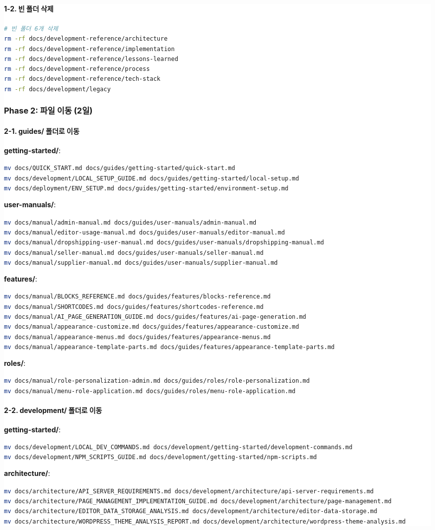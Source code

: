 #### 1-2. 빈 폴더 삭제
```bash
# 빈 폴더 6개 삭제
rm -rf docs/development-reference/architecture
rm -rf docs/development-reference/implementation
rm -rf docs/development-reference/lessons-learned
rm -rf docs/development-reference/process
rm -rf docs/development-reference/tech-stack
rm -rf docs/development/legacy
```

### Phase 2: 파일 이동 (2일)

#### 2-1. guides/ 폴더로 이동

**getting-started/**:
```bash
mv docs/QUICK_START.md docs/guides/getting-started/quick-start.md
mv docs/development/LOCAL_SETUP_GUIDE.md docs/guides/getting-started/local-setup.md
mv docs/deployment/ENV_SETUP.md docs/guides/getting-started/environment-setup.md
```

**user-manuals/**:
```bash
mv docs/manual/admin-manual.md docs/guides/user-manuals/admin-manual.md
mv docs/manual/editor-usage-manual.md docs/guides/user-manuals/editor-manual.md
mv docs/manual/dropshipping-user-manual.md docs/guides/user-manuals/dropshipping-manual.md
mv docs/manual/seller-manual.md docs/guides/user-manuals/seller-manual.md
mv docs/manual/supplier-manual.md docs/guides/user-manuals/supplier-manual.md
```

**features/**:
```bash
mv docs/manual/BLOCKS_REFERENCE.md docs/guides/features/blocks-reference.md
mv docs/manual/SHORTCODES.md docs/guides/features/shortcodes-reference.md
mv docs/manual/AI_PAGE_GENERATION_GUIDE.md docs/guides/features/ai-page-generation.md
mv docs/manual/appearance-customize.md docs/guides/features/appearance-customize.md
mv docs/manual/appearance-menus.md docs/guides/features/appearance-menus.md
mv docs/manual/appearance-template-parts.md docs/guides/features/appearance-template-parts.md
```

**roles/**:
```bash
mv docs/manual/role-personalization-admin.md docs/guides/roles/role-personalization.md
mv docs/manual/menu-role-application.md docs/guides/roles/menu-role-application.md
```

#### 2-2. development/ 폴더로 이동

**getting-started/**:
```bash
mv docs/development/LOCAL_DEV_COMMANDS.md docs/development/getting-started/development-commands.md
mv docs/development/NPM_SCRIPTS_GUIDE.md docs/development/getting-started/npm-scripts.md
```

**architecture/**:
```bash
mv docs/architecture/API_SERVER_REQUIREMENTS.md docs/development/architecture/api-server-requirements.md
mv docs/architecture/PAGE_MANAGEMENT_IMPLEMENTATION_GUIDE.md docs/development/architecture/page-management.md
mv docs/architecture/EDITOR_DATA_STORAGE_ANALYSIS.md docs/development/architecture/editor-data-storage.md
mv docs/architecture/WORDPRESS_THEME_ANALYSIS_REPORT.md docs/development/architecture/wordpress-theme-analysis.md
```
